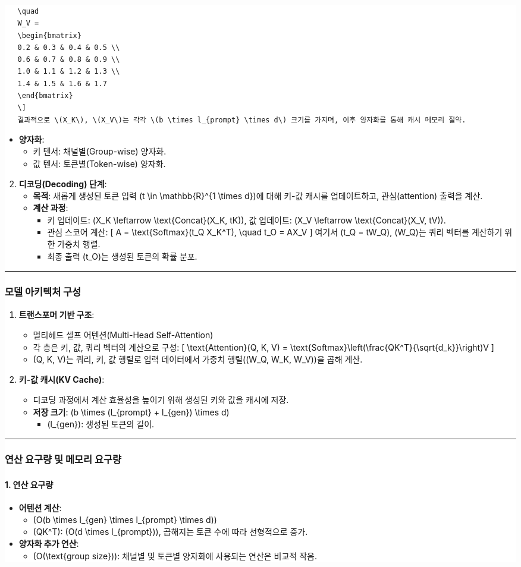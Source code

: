        \quad
       W_V = 
       \begin{bmatrix}
       0.2 & 0.3 & 0.4 & 0.5 \\
       0.6 & 0.7 & 0.8 & 0.9 \\
       1.0 & 1.1 & 1.2 & 1.3 \\
       1.4 & 1.5 & 1.6 & 1.7
       \end{bmatrix}
       \]
       결과적으로 \(X_K\), \(X_V\)는 각각 \(b \times l_{prompt} \times d\) 크기를 가지며, 이후 양자화를 통해 캐시 메모리 절약.
   - **양자화**:
     - 키 텐서: 채널별(Group-wise) 양자화.
     - 값 텐서: 토큰별(Token-wise) 양자화.

2. **디코딩(Decoding) 단계**:
   - **목적**: 새롭게 생성된 토큰 입력 \(t \in \mathbb{R}^{1 \times d}\)에 대해 키-값 캐시를 업데이트하고, 관심(attention) 출력을 계산.
   - **계산 과정**:
     - 키 업데이트: \(X_K \leftarrow \text{Concat}(X_K, tK)\), 값 업데이트: \(X_V \leftarrow \text{Concat}(X_V, tV)\).
     - 관심 스코어 계산:
       \[
       A = \text{Softmax}(t_Q X_K^T), \quad t_O = AX_V
       \]
       여기서 \(t_Q = tW_Q\), \(W_Q\)는 쿼리 벡터를 계산하기 위한 가중치 행렬.
     - 최종 출력 \(t_O\)는 생성된 토큰의 확률 분포.

---

### **모델 아키텍처 구성**

1. **트랜스포머 기반 구조**:
   - 멀티헤드 셀프 어텐션(Multi-Head Self-Attention)
   - 각 층은 키, 값, 쿼리 벡터의 계산으로 구성:
     \[
     \text{Attention}(Q, K, V) = \text{Softmax}\left(\frac{QK^T}{\sqrt{d_k}}\right)V
     \]
   - \(Q, K, V\)는 쿼리, 키, 값 행렬로 입력 데이터에서 가중치 행렬(\(W_Q, W_K, W_V\))을 곱해 계산.

2. **키-값 캐시(KV Cache)**:
   - 디코딩 과정에서 계산 효율성을 높이기 위해 생성된 키와 값을 캐시에 저장.
   - **저장 크기**: \(b \times (l_{prompt} + l_{gen}) \times d\)
     - \(l_{gen}\): 생성된 토큰의 길이.

---

### **연산 요구량 및 메모리 요구량**

#### **1. 연산 요구량**
- **어텐션 계산**:
  - \(O(b \times l_{gen} \times l_{prompt} \times d)\)
  - \(QK^T\): \(O(d \times l_{prompt})\), 곱해지는 토큰 수에 따라 선형적으로 증가.
- **양자화 추가 연산**:
  - \(O(\text{group size})\): 채널별 및 토큰별 양자화에 사용되는 연산은 비교적 작음.
